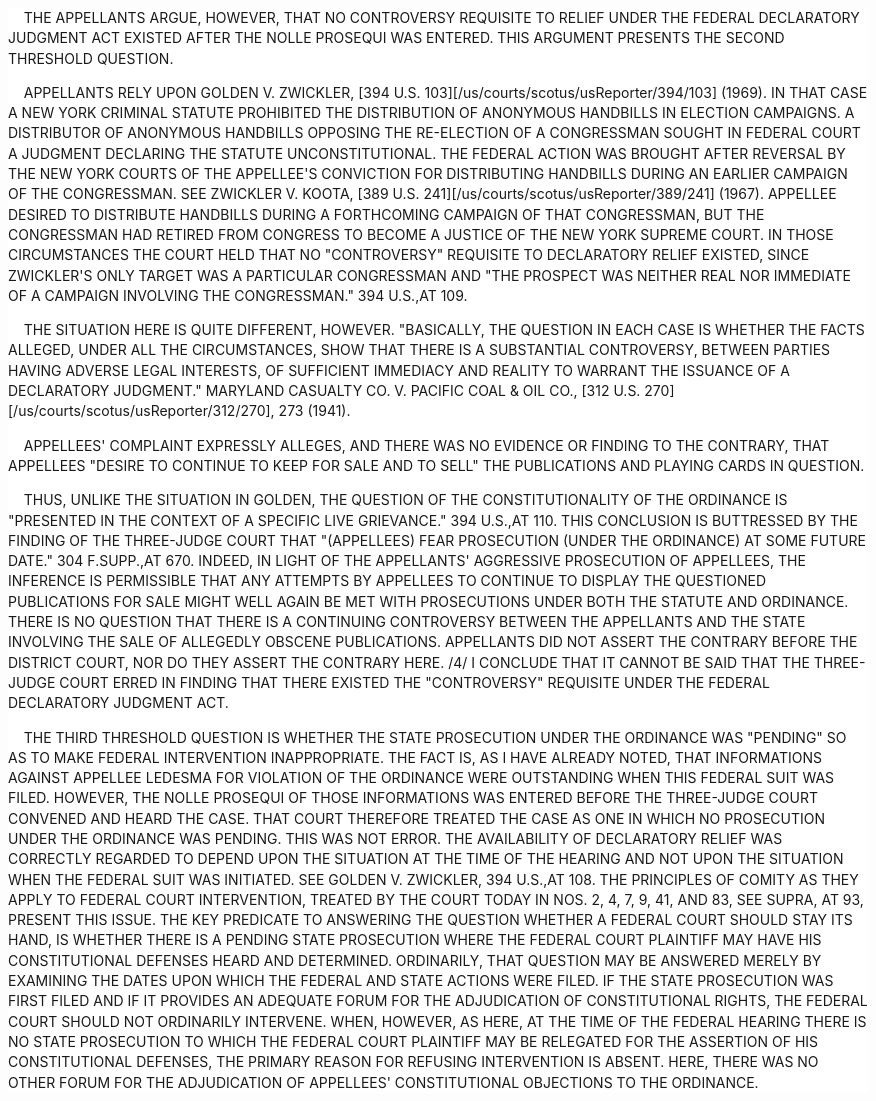     THE APPELLANTS ARGUE, HOWEVER, THAT NO CONTROVERSY REQUISITE TO RELIEF UNDER THE FEDERAL DECLARATORY JUDGMENT ACT EXISTED AFTER THE NOLLE PROSEQUI WAS ENTERED.  THIS ARGUMENT PRESENTS THE SECOND THRESHOLD QUESTION.

    APPELLANTS RELY UPON GOLDEN V. ZWICKLER, [394 U.S. 103][/us/courts/scotus/usReporter/394/103] (1969).  IN THAT CASE A NEW YORK CRIMINAL STATUTE PROHIBITED THE DISTRIBUTION OF ANONYMOUS HANDBILLS IN ELECTION CAMPAIGNS.  A DISTRIBUTOR OF ANONYMOUS HANDBILLS OPPOSING THE RE-ELECTION OF A CONGRESSMAN SOUGHT IN FEDERAL COURT A JUDGMENT DECLARING THE STATUTE UNCONSTITUTIONAL.  THE FEDERAL ACTION WAS BROUGHT AFTER REVERSAL BY THE NEW YORK COURTS OF THE APPELLEE'S CONVICTION FOR DISTRIBUTING HANDBILLS DURING AN EARLIER CAMPAIGN OF THE CONGRESSMAN.  SEE ZWICKLER V. KOOTA, [389 U.S. 241][/us/courts/scotus/usReporter/389/241] (1967).  APPELLEE DESIRED TO DISTRIBUTE HANDBILLS DURING A FORTHCOMING CAMPAIGN OF THAT CONGRESSMAN, BUT THE CONGRESSMAN HAD RETIRED FROM CONGRESS TO BECOME A JUSTICE OF THE NEW YORK SUPREME COURT.  IN THOSE CIRCUMSTANCES THE COURT HELD THAT NO "CONTROVERSY" REQUISITE TO DECLARATORY RELIEF EXISTED, SINCE ZWICKLER'S ONLY TARGET WAS A PARTICULAR CONGRESSMAN AND "THE PROSPECT WAS NEITHER REAL NOR IMMEDIATE OF A CAMPAIGN INVOLVING THE CONGRESSMAN."  394 U.S.,AT 109.

    THE SITUATION HERE IS QUITE DIFFERENT, HOWEVER.  "BASICALLY, THE QUESTION IN EACH CASE IS WHETHER THE FACTS ALLEGED, UNDER ALL THE CIRCUMSTANCES, SHOW THAT THERE IS A SUBSTANTIAL CONTROVERSY, BETWEEN PARTIES HAVING ADVERSE LEGAL INTERESTS, OF SUFFICIENT IMMEDIACY AND REALITY TO WARRANT THE ISSUANCE OF A DECLARATORY JUDGMENT."  MARYLAND CASUALTY CO. V. PACIFIC COAL & OIL CO., [312 U.S. 270][/us/courts/scotus/usReporter/312/270], 273 (1941).

    APPELLEES' COMPLAINT EXPRESSLY ALLEGES, AND THERE WAS NO EVIDENCE OR FINDING TO THE CONTRARY, THAT APPELLEES "DESIRE TO CONTINUE TO KEEP FOR SALE AND TO SELL" THE PUBLICATIONS AND PLAYING CARDS IN QUESTION.

    THUS, UNLIKE THE SITUATION IN GOLDEN, THE QUESTION OF THE CONSTITUTIONALITY OF THE ORDINANCE IS "PRESENTED IN THE CONTEXT OF A SPECIFIC LIVE GRIEVANCE."  394 U.S.,AT 110.  THIS CONCLUSION IS BUTTRESSED BY THE FINDING OF THE THREE-JUDGE COURT THAT "(APPELLEES) FEAR PROSECUTION (UNDER THE ORDINANCE) AT SOME FUTURE DATE."  304 F.SUPP.,AT 670.  INDEED, IN LIGHT OF THE APPELLANTS'  AGGRESSIVE PROSECUTION OF APPELLEES, THE INFERENCE IS PERMISSIBLE THAT ANY ATTEMPTS BY APPELLEES TO CONTINUE TO DISPLAY THE QUESTIONED PUBLICATIONS FOR SALE MIGHT WELL AGAIN BE MET WITH PROSECUTIONS UNDER BOTH THE STATUTE AND ORDINANCE.  THERE IS NO QUESTION THAT THERE IS A CONTINUING CONTROVERSY BETWEEN THE APPELLANTS AND THE STATE INVOLVING THE SALE OF ALLEGEDLY OBSCENE PUBLICATIONS.  APPELLANTS DID NOT ASSERT THE CONTRARY BEFORE THE DISTRICT COURT, NOR DO THEY ASSERT THE CONTRARY HERE.  /4/  I CONCLUDE THAT IT CANNOT BE SAID THAT THE THREE-JUDGE COURT ERRED IN FINDING THAT THERE EXISTED THE "CONTROVERSY" REQUISITE UNDER THE FEDERAL DECLARATORY JUDGMENT ACT.

    THE THIRD THRESHOLD QUESTION IS WHETHER THE STATE PROSECUTION UNDER THE ORDINANCE WAS "PENDING" SO AS TO MAKE FEDERAL INTERVENTION INAPPROPRIATE.  THE FACT IS, AS I HAVE ALREADY NOTED, THAT INFORMATIONS AGAINST APPELLEE LEDESMA FOR VIOLATION OF THE ORDINANCE WERE OUTSTANDING WHEN THIS FEDERAL SUIT WAS FILED.  HOWEVER, THE NOLLE PROSEQUI OF THOSE INFORMATIONS WAS ENTERED BEFORE THE THREE-JUDGE COURT CONVENED AND HEARD THE CASE.  THAT COURT THEREFORE TREATED THE CASE AS ONE IN WHICH NO PROSECUTION UNDER THE ORDINANCE WAS PENDING.  THIS WAS NOT ERROR.  THE AVAILABILITY OF DECLARATORY RELIEF WAS CORRECTLY REGARDED TO DEPEND UPON THE SITUATION AT THE TIME OF THE HEARING AND NOT UPON THE SITUATION WHEN THE FEDERAL SUIT WAS INITIATED.  SEE GOLDEN V. ZWICKLER, 394 U.S.,AT 108.  THE PRINCIPLES OF COMITY AS THEY APPLY TO FEDERAL COURT INTERVENTION, TREATED BY THE COURT TODAY IN NOS. 2, 4, 7, 9, 41, AND 83, SEE SUPRA, AT 93, PRESENT THIS ISSUE.  THE KEY PREDICATE TO ANSWERING THE QUESTION WHETHER A FEDERAL COURT SHOULD STAY ITS HAND, IS WHETHER THERE IS A PENDING STATE PROSECUTION WHERE THE FEDERAL COURT PLAINTIFF MAY HAVE HIS CONSTITUTIONAL DEFENSES HEARD AND DETERMINED.  ORDINARILY, THAT QUESTION MAY BE ANSWERED MERELY BY EXAMINING THE DATES UPON WHICH THE FEDERAL AND STATE ACTIONS WERE FILED.  IF THE STATE PROSECUTION WAS FIRST FILED AND IF IT PROVIDES AN ADEQUATE FORUM FOR THE ADJUDICATION OF CONSTITUTIONAL RIGHTS, THE FEDERAL COURT SHOULD NOT ORDINARILY INTERVENE.  WHEN, HOWEVER, AS HERE, AT THE TIME OF THE FEDERAL HEARING THERE IS NO STATE PROSECUTION TO WHICH THE FEDERAL COURT PLAINTIFF MAY BE RELEGATED FOR THE ASSERTION OF HIS CONSTITUTIONAL DEFENSES, THE PRIMARY REASON FOR REFUSING INTERVENTION IS ABSENT.  HERE, THERE WAS NO OTHER FORUM FOR THE ADJUDICATION OF APPELLEES'  CONSTITUTIONAL OBJECTIONS TO THE ORDINANCE.
